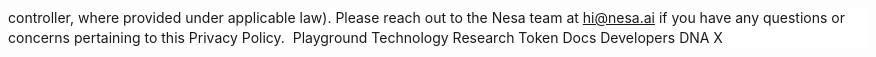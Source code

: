 controller, where provided under applicable
law).
Please reach out to the Nesa team at
hi@nesa.ai if you have any questions or
concerns pertaining to this Privacy Policy.
 Playground Technology Research Token Docs Developers DNA X